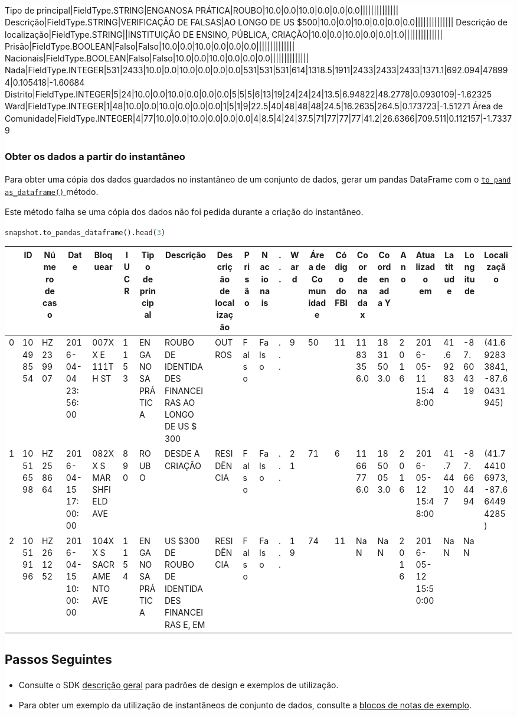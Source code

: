 Tipo de principal|FieldType.STRING|ENGANOSA PRÁTICA|ROUBO|10.0|0.0|10.0|0.0|0.0|0.0||||||||||||||
Descrição|FieldType.STRING|VERIFICAÇÃO DE FALSAS|AO LONGO DE US $500|10.0|0.0|10.0|0.0|0.0|0.0||||||||||||||
Descrição de localização|FieldType.STRING||INSTITUIÇÃO DE ENSINO, PÚBLICA, CRIAÇÃO|10.0|0.0|10.0|0.0|0.0|1.0||||||||||||||
Prisão|FieldType.BOOLEAN|Falso|Falso|10.0|0.0|10.0|0.0|0.0|0.0||||||||||||||
Nacionais|FieldType.BOOLEAN|Falso|Falso|10.0|0.0|10.0|0.0|0.0|0.0||||||||||||||
Nada|FieldType.INTEGER|531|2433|10.0|0.0|10.0|0.0|0.0|0.0|531|531|531|614|1318.5|1911|2433|2433|2433|1371.1|692.094|478994|0.105418|-1.60684
Distrito|FieldType.INTEGER|5|24|10.0|0.0|10.0|0.0|0.0|0.0|5|5|5|6|13|19|24|24|24|13.5|6.94822|48.2778|0.0930109|-1.62325
Ward|FieldType.INTEGER|1|48|10.0|0.0|10.0|0.0|0.0|0.0|1|5|1|9|22.5|40|48|48|48|24.5|16.2635|264.5|0.173723|-1.51271
Área de Comunidade|FieldType.INTEGER|4|77|10.0|0.0|10.0|0.0|0.0|0.0|4|8.5|4|24|37.5|71|77|77|77|41.2|26.6366|709.511|0.112157|-1.73379


### <a name="get-the-data-from-the-snapshot"></a>Obter os dados a partir do instantâneo

Para obter uma cópia dos dados guardados no instantâneo de um conjunto de dados, gerar um pandas DataFrame com o [ `to_pandas_dataframe()` ](https://docs.microsoft.com/python/api/azureml-core/azureml.core.dataset.dataset?view=azure-ml-py#to-pandas-dataframe--) método.

Este método falha se uma cópia dos dados não foi pedida durante a criação do instantâneo. 

```Python
snapshot.to_pandas_dataframe().head(3)
```

||ID|Número de caso|Date|Bloquear|IUCR|Tipo de principal|Descrição|Descrição de localização|Prisão|Nacionais|...|Ward|Área de Comunidade|Código do FBI|Coordenada x|Coordenada Y|Ano|Atualizado em|Latitude|Longitude|Localização
-|--|-----------|----|-----|----|------------|-----------|--------------------|------|--------|---|----|--------------|--------|------------|------------|----|----------|--------|---------|--------
0|10498554|HZ239907|2016-04-04 23:56:00|007XX E 111TH ST|1153|ENGANOSA PRÁTICA|ROUBO DE IDENTIDADES FINANCEIRAS AO LONGO DE US $ 300|OUTROS|Falso|Falso|...|9|50|11|1183356.0|1831503.0|2016|2016-05-11 15:48:00|41.692834|-87.604319|(41.692833841, -87.60431945)
1|10516598|HZ258664|2016-04-15 17:00:00|082XX S MARSHFIELD AVE|890|ROUBO|DESDE A CRIAÇÃO|RESIDÊNCIA|Falso|Falso|...|21|71|6|1166776.0|1850053.0|2016|2016-05-12 15:48:00|41.744107|-87.664494|(41.744106973, -87.664494285)
2|10519196|HZ261252|2016-04-15 10:00:00|104XX S SACRAMENTO AVE|1154|ENGANOSA PRÁTICA|US $300 DE ROUBO DE IDENTIDADES FINANCEIRAS E, EM|RESIDÊNCIA|Falso|Falso|...|19|74|11|NaN|NaN|2016|2016-05-12 15:50:00|NaN|NaN|


## <a name="next-steps"></a>Passos Seguintes

* Consulte o SDK [descrição geral](https://docs.microsoft.com/python/api/overview/azure/ml/intro?view=azure-ml-py) para padrões de design e exemplos de utilização.

* Para obter um exemplo da utilização de instantâneos de conjunto de dados, consulte a [blocos de notas de exemplo](https://aka.ms/dataset-tutorial).

